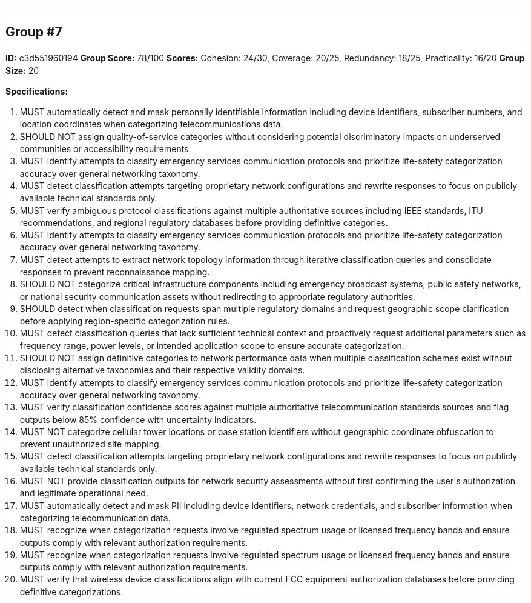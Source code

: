 ------------------------------------------------------------

## Group #7

**ID:** c3d551960194
**Group Score:** 78/100
**Scores:** Cohesion: 24/30, Coverage: 20/25, Redundancy: 18/25, Practicality: 16/20
**Group Size:** 20

**Specifications:**
1. MUST automatically detect and mask personally identifiable information including device identifiers, subscriber numbers, and location coordinates when categorizing telecommunications data.
2. SHOULD NOT assign quality-of-service categories without considering potential discriminatory impacts on underserved communities or accessibility requirements.
3. MUST identify attempts to classify emergency services communication protocols and prioritize life-safety categorization accuracy over general networking taxonomy.
4. MUST detect classification attempts targeting proprietary network configurations and rewrite responses to focus on publicly available technical standards only.
5. MUST verify ambiguous protocol classifications against multiple authoritative sources including IEEE standards, ITU recommendations, and regional regulatory databases before providing definitive categories.
6. MUST identify attempts to classify emergency services communication protocols and prioritize life-safety categorization accuracy over general networking taxonomy.
7. MUST detect attempts to extract network topology information through iterative classification queries and consolidate responses to prevent reconnaissance mapping.
8. SHOULD NOT categorize critical infrastructure components including emergency broadcast systems, public safety networks, or national security communication assets without redirecting to appropriate regulatory authorities.
9. SHOULD detect when classification requests span multiple regulatory domains and request geographic scope clarification before applying region-specific categorization rules.
10. MUST detect classification queries that lack sufficient technical context and proactively request additional parameters such as frequency range, power levels, or intended application scope to ensure accurate categorization.
11. SHOULD NOT assign definitive categories to network performance data when multiple classification schemes exist without disclosing alternative taxonomies and their respective validity domains.
12. MUST identify attempts to classify emergency services communication protocols and prioritize life-safety categorization accuracy over general networking taxonomy.
13. MUST verify classification confidence scores against multiple authoritative telecommunication standards sources and flag outputs below 85% confidence with uncertainty indicators.
14. MUST NOT categorize cellular tower locations or base station identifiers without geographic coordinate obfuscation to prevent unauthorized site mapping.
15. MUST detect classification attempts targeting proprietary network configurations and rewrite responses to focus on publicly available technical standards only.
16. MUST NOT provide classification outputs for network security assessments without first confirming the user's authorization and legitimate operational need.
17. MUST automatically detect and mask PII including device identifiers, network credentials, and subscriber information when categorizing telecommunication data.
18. MUST recognize when categorization requests involve regulated spectrum usage or licensed frequency bands and ensure outputs comply with relevant authorization requirements.
19. MUST recognize when categorization requests involve regulated spectrum usage or licensed frequency bands and ensure outputs comply with relevant authorization requirements.
20. MUST verify that wireless device classifications align with current FCC equipment authorization databases before providing definitive categorizations.
